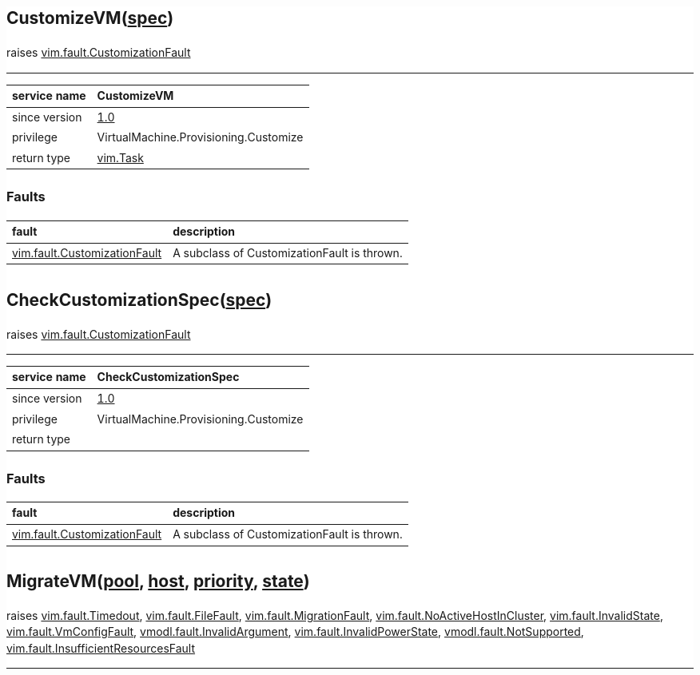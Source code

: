 
CustomizeVM([spec](vim.vm.customization.Specification.md "vim.vm.customization.Specification"))
-----------------------------------------------------------------------------------------------
 raises [vim.fault.CustomizationFault](vim.fault.CustomizationFault.md "vim.fault.CustomizationFault")

---
| service name | CustomizeVM |
|:--|:--|
| since version | [1.0](vim.version.md#None) |
| privilege    | VirtualMachine.Provisioning.Customize |
| return type | [vim.Task](vim.Task.md "vim.Task") |
### Faults
| fault | description |
|:------|:------------|
| [vim.fault.CustomizationFault](vim.fault.CustomizationFault.md "vim.fault.CustomizationFault") | A subclass of CustomizationFault is thrown. |




CheckCustomizationSpec([spec](vim.vm.customization.Specification.md "vim.vm.customization.Specification"))
----------------------------------------------------------------------------------------------------------
 raises [vim.fault.CustomizationFault](vim.fault.CustomizationFault.md "vim.fault.CustomizationFault")

---
| service name | CheckCustomizationSpec |
|:--|:--|
| since version | [1.0](vim.version.md#None) |
| privilege    | VirtualMachine.Provisioning.Customize |
| return type |  |
### Faults
| fault | description |
|:------|:------------|
| [vim.fault.CustomizationFault](vim.fault.CustomizationFault.md "vim.fault.CustomizationFault") | A subclass of CustomizationFault is thrown. |




MigrateVM([pool](vim.ResourcePool.md "vim.ResourcePool"), [host](vim.HostSystem.md "vim.HostSystem"), [priority](vim.VirtualMachine.MovePriority.md "vim.VirtualMachine.MovePriority"), [state](vim.VirtualMachine.PowerState.md "vim.VirtualMachine.PowerState"))
------------------------------------------------------------------------------------------------------------------------------------------------------------------------------------------------------------------------------------------------------------------
 raises [vim.fault.Timedout](vim.fault.Timedout.md "vim.fault.Timedout"), [vim.fault.FileFault](vim.fault.FileFault.md "vim.fault.FileFault"), [vim.fault.MigrationFault](vim.fault.MigrationFault.md "vim.fault.MigrationFault"), [vim.fault.NoActiveHostInCluster](vim.fault.NoActiveHostInCluster.md "vim.fault.NoActiveHostInCluster"), [vim.fault.InvalidState](vim.fault.InvalidState.md "vim.fault.InvalidState"), [vim.fault.VmConfigFault](vim.fault.VmConfigFault.md "vim.fault.VmConfigFault"), [vmodl.fault.InvalidArgument](vmodl.fault.InvalidArgument.md "vmodl.fault.InvalidArgument"), [vim.fault.InvalidPowerState](vim.fault.InvalidPowerState.md "vim.fault.InvalidPowerState"), [vmodl.fault.NotSupported](vmodl.fault.NotSupported.md "vmodl.fault.NotSupported"), [vim.fault.InsufficientResourcesFault](vim.fault.InsufficientResourcesFault.md "vim.fault.InsufficientResourcesFault")

---